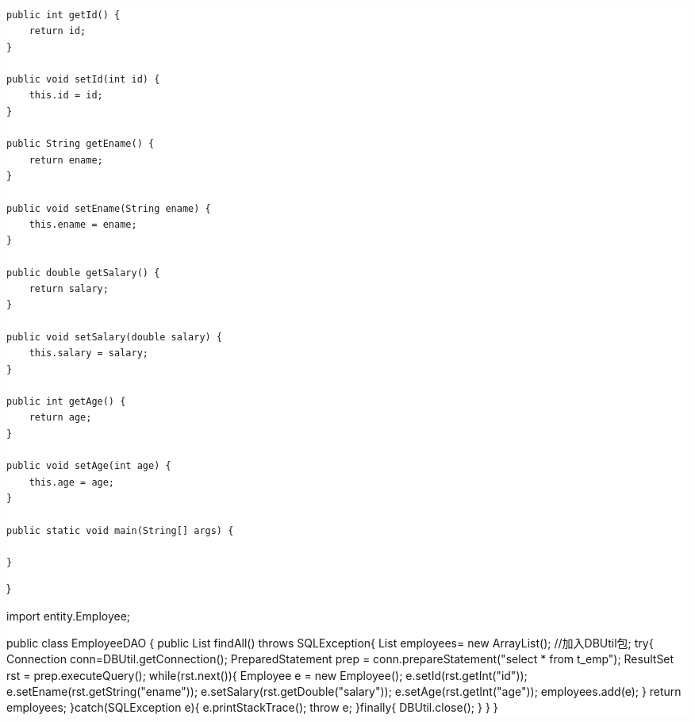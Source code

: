 
	public int getId() {
		return id;
	}

	public void setId(int id) {
		this.id = id;
	}

	public String getEname() {
		return ename;
	}

	public void setEname(String ename) {
		this.ename = ename;
	}

	public double getSalary() {
		return salary;
	}

	public void setSalary(double salary) {
		this.salary = salary;
	}

	public int getAge() {
		return age;
	}

	public void setAge(int age) {
		this.age = age;
	}
	
	public static void main(String[] args) {

	}
}


import entity.Employee;

public class EmployeeDAO {
	public List<Employee> findAll() throws SQLException{
		List<Employee> employees= new ArrayList<Employee>();
		//加入DBUtil包;
	try{	
		Connection conn=DBUtil.getConnection();
		PreparedStatement prep = conn.prepareStatement("select * from t_emp");
		ResultSet rst = prep.executeQuery();
		while(rst.next()){
			Employee e = new Employee();
			e.setId(rst.getInt("id"));
			e.setEname(rst.getString("ename"));
			e.setSalary(rst.getDouble("salary"));
			e.setAge(rst.getInt("age"));
			employees.add(e);
		}
		return employees;
	}catch(SQLException e){
		e.printStackTrace();
		throw e;
	}finally{
		DBUtil.close();
	}
	}
}
